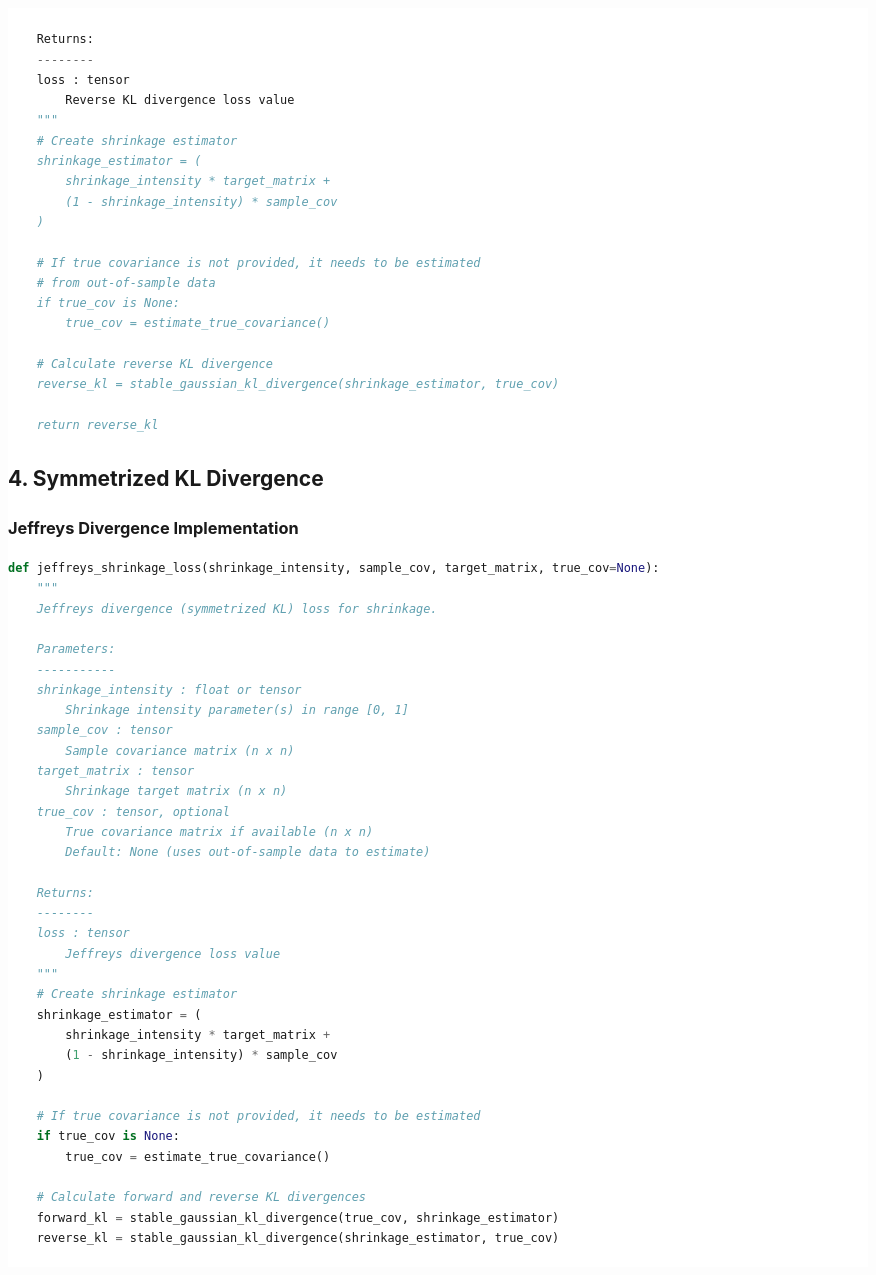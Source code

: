 ```python
    
    Returns:
    --------
    loss : tensor
        Reverse KL divergence loss value
    """
    # Create shrinkage estimator
    shrinkage_estimator = (
        shrinkage_intensity * target_matrix + 
        (1 - shrinkage_intensity) * sample_cov
    )
    
    # If true covariance is not provided, it needs to be estimated
    # from out-of-sample data
    if true_cov is None:
        true_cov = estimate_true_covariance()
    
    # Calculate reverse KL divergence
    reverse_kl = stable_gaussian_kl_divergence(shrinkage_estimator, true_cov)
    
    return reverse_kl
```

## 4. Symmetrized KL Divergence

### Jeffreys Divergence Implementation

```python
def jeffreys_shrinkage_loss(shrinkage_intensity, sample_cov, target_matrix, true_cov=None):
    """
    Jeffreys divergence (symmetrized KL) loss for shrinkage.
    
    Parameters:
    -----------
    shrinkage_intensity : float or tensor
        Shrinkage intensity parameter(s) in range [0, 1]
    sample_cov : tensor
        Sample covariance matrix (n x n)
    target_matrix : tensor
        Shrinkage target matrix (n x n)
    true_cov : tensor, optional
        True covariance matrix if available (n x n)
        Default: None (uses out-of-sample data to estimate)
    
    Returns:
    --------
    loss : tensor
        Jeffreys divergence loss value
    """
    # Create shrinkage estimator
    shrinkage_estimator = (
        shrinkage_intensity * target_matrix + 
        (1 - shrinkage_intensity) * sample_cov
    )
    
    # If true covariance is not provided, it needs to be estimated
    if true_cov is None:
        true_cov = estimate_true_covariance()
    
    # Calculate forward and reverse KL divergences
    forward_kl = stable_gaussian_kl_divergence(true_cov, shrinkage_estimator)
    reverse_kl = stable_gaussian_kl_divergence(shrinkage_estimator, true_cov)
    
```